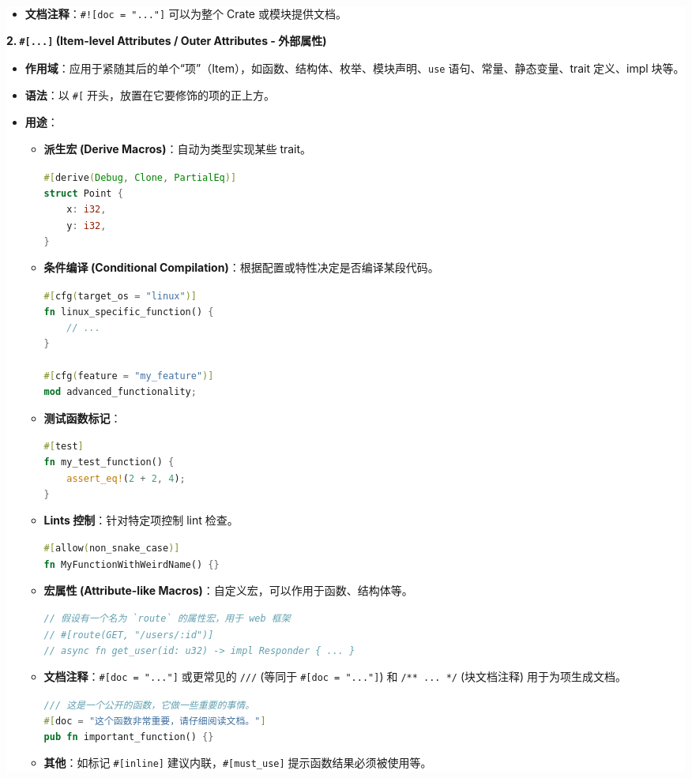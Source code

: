   - **文档注释**：`#![doc = "..."]` 可以为整个 Crate 或模块提供文档。

**2. `#[...]` (Item-level Attributes / Outer Attributes - 外部属性)**

- **作用域**：应用于紧随其后的单个“项”（Item），如函数、结构体、枚举、模块声明、`use` 语句、常量、静态变量、trait 定义、impl 块等。
- **语法**：以 `#[` 开头，放置在它要修饰的项的正上方。
- **用途**：

  - **派生宏 (Derive Macros)**：自动为类型实现某些 trait。
    ```rust
    #[derive(Debug, Clone, PartialEq)]
    struct Point {
        x: i32,
        y: i32,
    }
    ```
  - **条件编译 (Conditional Compilation)**：根据配置或特性决定是否编译某段代码。

    ```rust
    #[cfg(target_os = "linux")]
    fn linux_specific_function() {
        // ...
    }

    #[cfg(feature = "my_feature")]
    mod advanced_functionality;
    ```

  - **测试函数标记**：
    ```rust
    #[test]
    fn my_test_function() {
        assert_eq!(2 + 2, 4);
    }
    ```
  - **Lints 控制**：针对特定项控制 lint 检查。
    ```rust
    #[allow(non_snake_case)]
    fn MyFunctionWithWeirdName() {}
    ```
  - **宏属性 (Attribute-like Macros)**：自定义宏，可以作用于函数、结构体等。
    ```rust
    // 假设有一个名为 `route` 的属性宏，用于 web 框架
    // #[route(GET, "/users/:id")]
    // async fn get_user(id: u32) -> impl Responder { ... }
    ```
  - **文档注释**：`#[doc = "..."]` 或更常见的 `///` (等同于 `#[doc = "..."]`) 和 `/** ... */` (块文档注释) 用于为项生成文档。
    ```rust
    /// 这是一个公开的函数，它做一些重要的事情。
    #[doc = "这个函数非常重要，请仔细阅读文档。"]
    pub fn important_function() {}
    ```
  - **其他**：如标记 `#[inline]` 建议内联，`#[must_use]` 提示函数结果必须被使用等。
